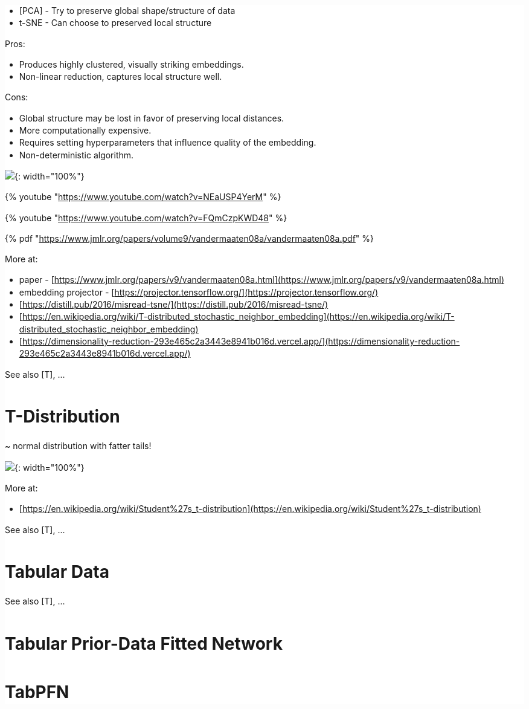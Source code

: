  * [PCA] - Try to preserve global shape/structure of data
 * t-SNE - Can choose to preserved local structure 

 Pros:
  * Produces highly clustered, visually striking embeddings.
  * Non-linear reduction, captures local structure well.

 Cons:
  * Global structure may be lost in favor of preserving local distances.
  * More computationally expensive.
  * Requires setting hyperparameters that influence quality of the embedding.
  * Non-deterministic algorithm.

 ![]( {{site.assets}}/t/t_distributed_stochastic_neighbor_embedding_algorithm.gif ){: width="100%"}

 {% youtube "https://www.youtube.com/watch?v=NEaUSP4YerM" %}

 {% youtube "https://www.youtube.com/watch?v=FQmCzpKWD48" %}

 {% pdf "https://www.jmlr.org/papers/volume9/vandermaaten08a/vandermaaten08a.pdf" %}

 More at:
  * paper - [https://www.jmlr.org/papers/v9/vandermaaten08a.html](https://www.jmlr.org/papers/v9/vandermaaten08a.html)
  * embedding projector - [https://projector.tensorflow.org/](https://projector.tensorflow.org/)
  * [https://distill.pub/2016/misread-tsne/](https://distill.pub/2016/misread-tsne/)
  * [https://en.wikipedia.org/wiki/T-distributed_stochastic_neighbor_embedding](https://en.wikipedia.org/wiki/T-distributed_stochastic_neighbor_embedding)
  * [https://dimensionality-reduction-293e465c2a3443e8941b016d.vercel.app/](https://dimensionality-reduction-293e465c2a3443e8941b016d.vercel.app/)
 
 See also [T], ...


# T-Distribution

 ~ normal distribution with fatter tails!

 ![]( {{site.assets}}/t/t_distribution.png ){: width="100%"}

 More at:
  * [https://en.wikipedia.org/wiki/Student%27s_t-distribution](https://en.wikipedia.org/wiki/Student%27s_t-distribution)


 See also [T], ...


# Tabular Data

 See also [T], ...


# Tabular Prior-Data Fitted Network
# TabPFN
